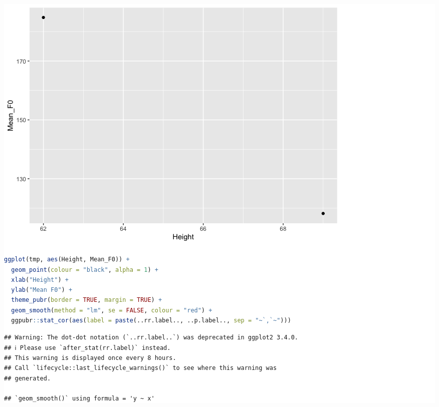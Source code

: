 ![](README_files/figure-gfm/unnamed-chunk-19-1.png)

``` r
ggplot(tmp, aes(Height, Mean_F0)) +
  geom_point(colour = "black", alpha = 1) +
  xlab("Height") +
  ylab("Mean F0") +
  theme_pubr(border = TRUE, margin = TRUE) + 
  geom_smooth(method = "lm", se = FALSE, colour = "red") +
  ggpubr::stat_cor(aes(label = paste(..rr.label.., ..p.label.., sep = "~`,`~")))
```

    ## Warning: The dot-dot notation (`..rr.label..`) was deprecated in ggplot2 3.4.0.
    ## ℹ Please use `after_stat(rr.label)` instead.
    ## This warning is displayed once every 8 hours.
    ## Call `lifecycle::last_lifecycle_warnings()` to see where this warning was
    ## generated.

    ## `geom_smooth()` using formula = 'y ~ x'
